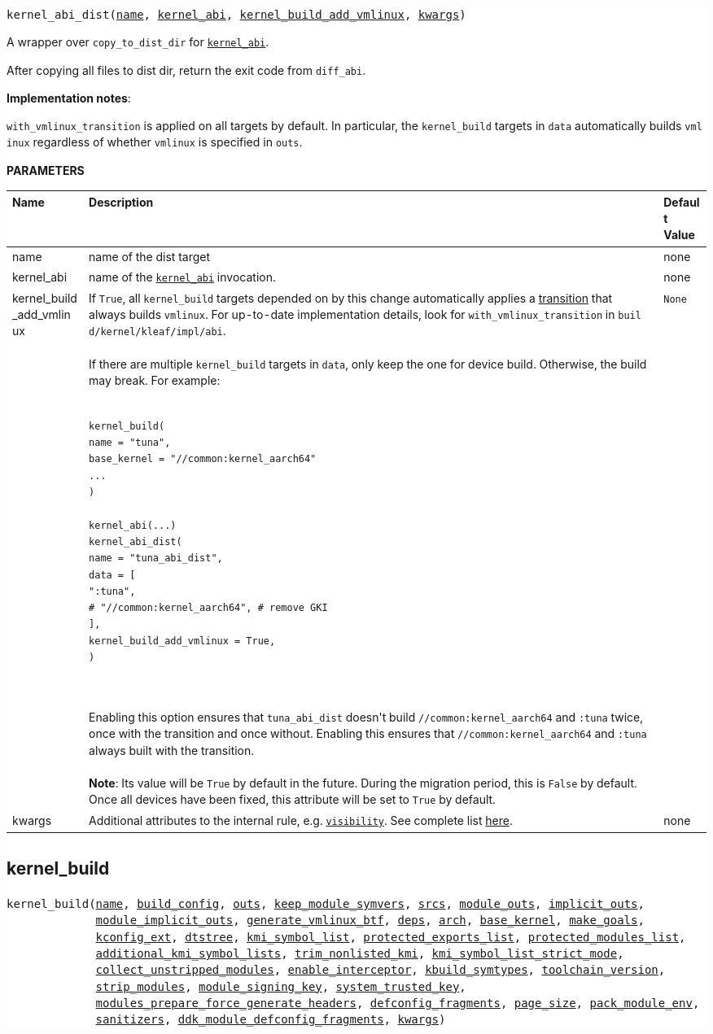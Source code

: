 <pre>
kernel_abi_dist(<a href="#kernel_abi_dist-name">name</a>, <a href="#kernel_abi_dist-kernel_abi">kernel_abi</a>, <a href="#kernel_abi_dist-kernel_build_add_vmlinux">kernel_build_add_vmlinux</a>, <a href="#kernel_abi_dist-kwargs">kwargs</a>)
</pre>

A wrapper over `copy_to_dist_dir` for [`kernel_abi`](#kernel_abi).

After copying all files to dist dir, return the exit code from `diff_abi`.

**Implementation notes**:

`with_vmlinux_transition` is applied on all targets by default. In
particular, the `kernel_build` targets in `data` automatically builds
`vmlinux` regardless of whether `vmlinux` is specified in `outs`.


**PARAMETERS**


| Name  | Description | Default Value |
| :------------- | :------------- | :------------- |
| <a id="kernel_abi_dist-name"></a>name |  name of the dist target   |  none |
| <a id="kernel_abi_dist-kernel_abi"></a>kernel_abi |  name of the [`kernel_abi`](#kernel_abi) invocation.   |  none |
| <a id="kernel_abi_dist-kernel_build_add_vmlinux"></a>kernel_build_add_vmlinux |  If `True`, all `kernel_build` targets depended on by this change automatically applies a [transition](https://bazel.build/extending/config#user-defined-transitions) that always builds `vmlinux`. For up-to-date implementation details, look for `with_vmlinux_transition` in `build/kernel/kleaf/impl/abi`.<br><br>If there are multiple `kernel_build` targets in `data`, only keep the one for device build. Otherwise, the build may break. For example:<br><br><pre><code>kernel_build(&#10;    name = "tuna",&#10;    base_kernel = "//common:kernel_aarch64"&#10;    ...&#10;)&#10;&#10;kernel_abi(...)&#10;kernel_abi_dist(&#10;    name = "tuna_abi_dist",&#10;    data = [&#10;        ":tuna",&#10;        # "//common:kernel_aarch64", # remove GKI&#10;    ],&#10;    kernel_build_add_vmlinux = True,&#10;)</code></pre><br><br>Enabling this option ensures that `tuna_abi_dist` doesn't build `//common:kernel_aarch64` and `:tuna` twice, once with the transition and once without. Enabling this ensures that `//common:kernel_aarch64` and `:tuna` always built with the transition.<br><br>**Note**: Its value will be `True` by default in the future. During the migration period, this is `False` by default. Once all devices have been fixed, this attribute will be set to `True` by default.   |  `None` |
| <a id="kernel_abi_dist-kwargs"></a>kwargs |  Additional attributes to the internal rule, e.g. [`visibility`](https://docs.bazel.build/versions/main/visibility.html). See complete list [here](https://docs.bazel.build/versions/main/be/common-definitions.html#common-attributes).   |  none |


<a id="kernel_build"></a>

## kernel_build

<pre>
kernel_build(<a href="#kernel_build-name">name</a>, <a href="#kernel_build-build_config">build_config</a>, <a href="#kernel_build-outs">outs</a>, <a href="#kernel_build-keep_module_symvers">keep_module_symvers</a>, <a href="#kernel_build-srcs">srcs</a>, <a href="#kernel_build-module_outs">module_outs</a>, <a href="#kernel_build-implicit_outs">implicit_outs</a>,
             <a href="#kernel_build-module_implicit_outs">module_implicit_outs</a>, <a href="#kernel_build-generate_vmlinux_btf">generate_vmlinux_btf</a>, <a href="#kernel_build-deps">deps</a>, <a href="#kernel_build-arch">arch</a>, <a href="#kernel_build-base_kernel">base_kernel</a>, <a href="#kernel_build-make_goals">make_goals</a>,
             <a href="#kernel_build-kconfig_ext">kconfig_ext</a>, <a href="#kernel_build-dtstree">dtstree</a>, <a href="#kernel_build-kmi_symbol_list">kmi_symbol_list</a>, <a href="#kernel_build-protected_exports_list">protected_exports_list</a>, <a href="#kernel_build-protected_modules_list">protected_modules_list</a>,
             <a href="#kernel_build-additional_kmi_symbol_lists">additional_kmi_symbol_lists</a>, <a href="#kernel_build-trim_nonlisted_kmi">trim_nonlisted_kmi</a>, <a href="#kernel_build-kmi_symbol_list_strict_mode">kmi_symbol_list_strict_mode</a>,
             <a href="#kernel_build-collect_unstripped_modules">collect_unstripped_modules</a>, <a href="#kernel_build-enable_interceptor">enable_interceptor</a>, <a href="#kernel_build-kbuild_symtypes">kbuild_symtypes</a>, <a href="#kernel_build-toolchain_version">toolchain_version</a>,
             <a href="#kernel_build-strip_modules">strip_modules</a>, <a href="#kernel_build-module_signing_key">module_signing_key</a>, <a href="#kernel_build-system_trusted_key">system_trusted_key</a>,
             <a href="#kernel_build-modules_prepare_force_generate_headers">modules_prepare_force_generate_headers</a>, <a href="#kernel_build-defconfig_fragments">defconfig_fragments</a>, <a href="#kernel_build-page_size">page_size</a>, <a href="#kernel_build-pack_module_env">pack_module_env</a>,
             <a href="#kernel_build-sanitizers">sanitizers</a>, <a href="#kernel_build-ddk_module_defconfig_fragments">ddk_module_defconfig_fragments</a>, <a href="#kernel_build-kwargs">kwargs</a>)
</pre>
